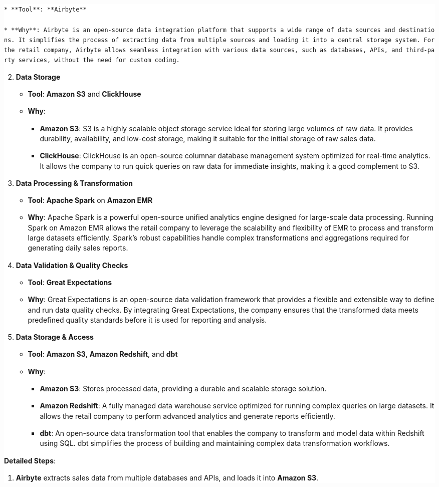     * **Tool**: **Airbyte**
        
    * **Why**: Airbyte is an open-source data integration platform that supports a wide range of data sources and destinations. It simplifies the process of extracting data from multiple sources and loading it into a central storage system. For the retail company, Airbyte allows seamless integration with various data sources, such as databases, APIs, and third-party services, without the need for custom coding.
        
2. **Data Storage**
    
    * **Tool**: **Amazon S3** and **ClickHouse**
        
    * **Why**:
        
        * **Amazon S3**: S3 is a highly scalable object storage service ideal for storing large volumes of raw data. It provides durability, availability, and low-cost storage, making it suitable for the initial storage of raw sales data.
            
        * **ClickHouse**: ClickHouse is an open-source columnar database management system optimized for real-time analytics. It allows the company to run quick queries on raw data for immediate insights, making it a good complement to S3.
            
3. **Data Processing & Transformation**
    
    * **Tool**: **Apache Spark** on **Amazon EMR**
        
    * **Why**: Apache Spark is a powerful open-source unified analytics engine designed for large-scale data processing. Running Spark on Amazon EMR allows the retail company to leverage the scalability and flexibility of EMR to process and transform large datasets efficiently. Spark’s robust capabilities handle complex transformations and aggregations required for generating daily sales reports.
        
4. **Data Validation & Quality Checks**
    
    * **Tool**: **Great Expectations**
        
    * **Why**: Great Expectations is an open-source data validation framework that provides a flexible and extensible way to define and run data quality checks. By integrating Great Expectations, the company ensures that the transformed data meets predefined quality standards before it is used for reporting and analysis.
        
5. **Data Storage & Access**
    
    * **Tool**: **Amazon S3**, **Amazon Redshift**, and **dbt**
        
    * **Why**:
        
        * **Amazon S3**: Stores processed data, providing a durable and scalable storage solution.
            
        * **Amazon Redshift**: A fully managed data warehouse service optimized for running complex queries on large datasets. It allows the retail company to perform advanced analytics and generate reports efficiently.
            
        * **dbt**: An open-source data transformation tool that enables the company to transform and model data within Redshift using SQL. dbt simplifies the process of building and maintaining complex data transformation workflows.
            

**Detailed Steps**:

1. **Airbyte** extracts sales data from multiple databases and APIs, and loads it into **Amazon S3**.
    